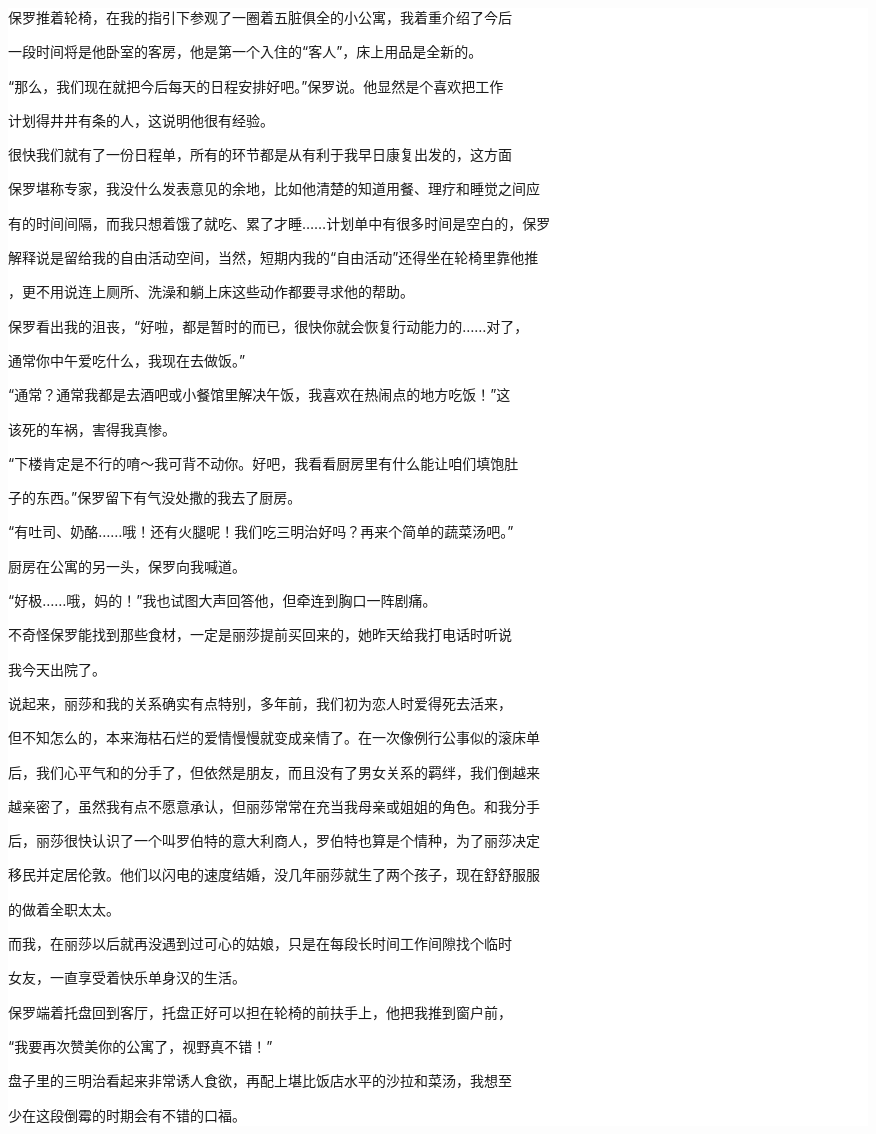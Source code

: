 保罗推着轮椅，在我的指引下参观了一圈着五脏俱全的小公寓，我着重介绍了今后

一段时间将是他卧室的客房，他是第一个入住的“客人”，床上用品是全新的。

“那么，我们现在就把今后每天的日程安排好吧。”保罗说。他显然是个喜欢把工作

计划得井井有条的人，这说明他很有经验。

很快我们就有了一份日程单，所有的环节都是从有利于我早日康复出发的，这方面

保罗堪称专家，我没什么发表意见的余地，比如他清楚的知道用餐、理疗和睡觉之间应

有的时间间隔，而我只想着饿了就吃、累了才睡……计划单中有很多时间是空白的，保罗

解释说是留给我的自由活动空间，当然，短期内我的“自由活动”还得坐在轮椅里靠他推

，更不用说连上厕所、洗澡和躺上床这些动作都要寻求他的帮助。

保罗看出我的沮丧，“好啦，都是暂时的而已，很快你就会恢复行动能力的……对了，

通常你中午爱吃什么，我现在去做饭。”

“通常？通常我都是去酒吧或小餐馆里解决午饭，我喜欢在热闹点的地方吃饭！”这

该死的车祸，害得我真惨。

“下楼肯定是不行的唷～我可背不动你。好吧，我看看厨房里有什么能让咱们填饱肚

子的东西。”保罗留下有气没处撒的我去了厨房。

“有吐司、奶酪……哦！还有火腿呢！我们吃三明治好吗？再来个简单的蔬菜汤吧。”

厨房在公寓的另一头，保罗向我喊道。

“好极……哦，妈的！”我也试图大声回答他，但牵连到胸口一阵剧痛。

不奇怪保罗能找到那些食材，一定是丽莎提前买回来的，她昨天给我打电话时听说

我今天出院了。

说起来，丽莎和我的关系确实有点特别，多年前，我们初为恋人时爱得死去活来，

但不知怎么的，本来海枯石烂的爱情慢慢就变成亲情了。在一次像例行公事似的滚床单

后，我们心平气和的分手了，但依然是朋友，而且没有了男女关系的羁绊，我们倒越来

越亲密了，虽然我有点不愿意承认，但丽莎常常在充当我母亲或姐姐的角色。和我分手

后，丽莎很快认识了一个叫罗伯特的意大利商人，罗伯特也算是个情种，为了丽莎决定

移民并定居伦敦。他们以闪电的速度结婚，没几年丽莎就生了两个孩子，现在舒舒服服

的做着全职太太。

而我，在丽莎以后就再没遇到过可心的姑娘，只是在每段长时间工作间隙找个临时

女友，一直享受着快乐单身汉的生活。

保罗端着托盘回到客厅，托盘正好可以担在轮椅的前扶手上，他把我推到窗户前，

“我要再次赞美你的公寓了，视野真不错！”

盘子里的三明治看起来非常诱人食欲，再配上堪比饭店水平的沙拉和菜汤，我想至

少在这段倒霉的时期会有不错的口福。
